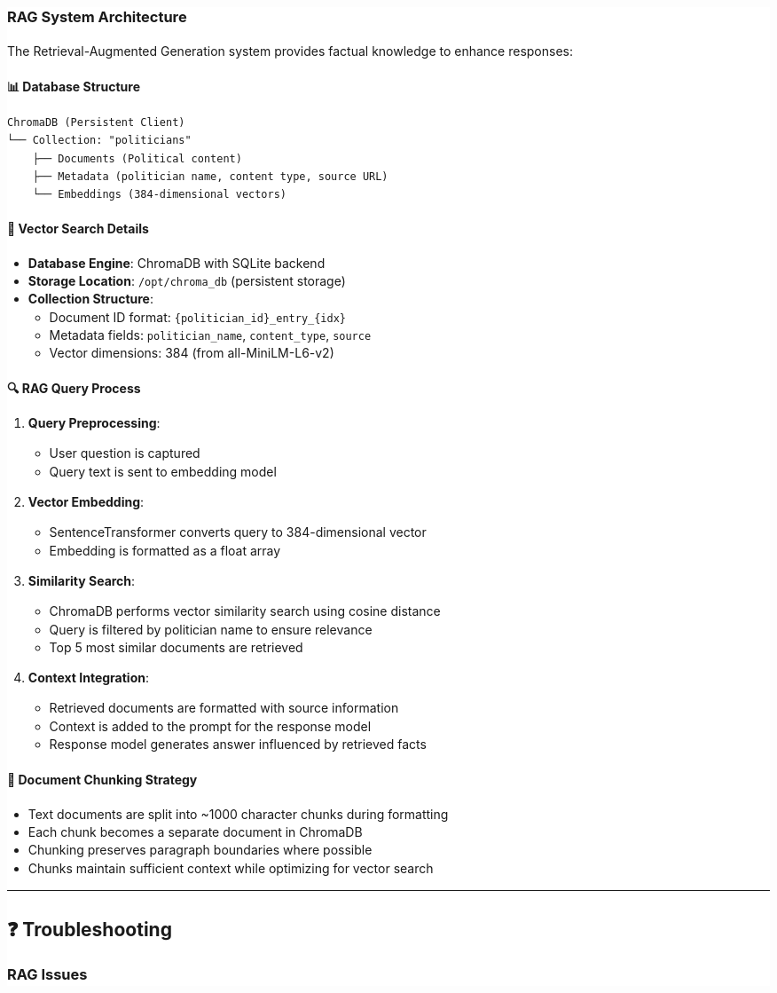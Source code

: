 ### RAG System Architecture

The Retrieval-Augmented Generation system provides factual knowledge to enhance responses:

#### 📊 Database Structure

```
ChromaDB (Persistent Client)
└── Collection: "politicians"
    ├── Documents (Political content)
    ├── Metadata (politician name, content type, source URL)
    └── Embeddings (384-dimensional vectors)
```

#### 🧠 Vector Search Details

- **Database Engine**: ChromaDB with SQLite backend
- **Storage Location**: `/opt/chroma_db` (persistent storage)
- **Collection Structure**:
  - Document ID format: `{politician_id}_entry_{idx}`
  - Metadata fields: `politician_name`, `content_type`, `source`
  - Vector dimensions: 384 (from all-MiniLM-L6-v2)

#### 🔍 RAG Query Process

1. **Query Preprocessing**:
   - User question is captured
   - Query text is sent to embedding model

2. **Vector Embedding**:
   - SentenceTransformer converts query to 384-dimensional vector
   - Embedding is formatted as a float array

3. **Similarity Search**:
   - ChromaDB performs vector similarity search using cosine distance
   - Query is filtered by politician name to ensure relevance
   - Top 5 most similar documents are retrieved

4. **Context Integration**:
   - Retrieved documents are formatted with source information
   - Context is added to the prompt for the response model
   - Response model generates answer influenced by retrieved facts

#### 🧩 Document Chunking Strategy

- Text documents are split into ~1000 character chunks during formatting
- Each chunk becomes a separate document in ChromaDB
- Chunking preserves paragraph boundaries where possible
- Chunks maintain sufficient context while optimizing for vector search

---

## ❓ Troubleshooting

### RAG Issues
